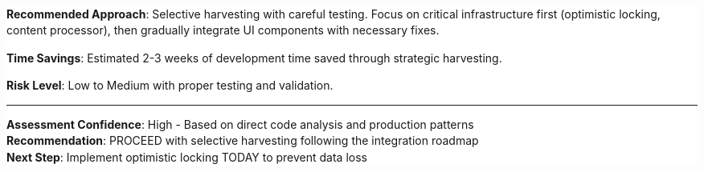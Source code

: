 **Recommended Approach**: Selective harvesting with careful testing. Focus on critical infrastructure first (optimistic locking, content processor), then gradually integrate UI components with necessary fixes.

**Time Savings**: Estimated 2-3 weeks of development time saved through strategic harvesting.

**Risk Level**: Low to Medium with proper testing and validation.

---

**Assessment Confidence**: High - Based on direct code analysis and production patterns  
**Recommendation**: PROCEED with selective harvesting following the integration roadmap  
**Next Step**: Implement optimistic locking TODAY to prevent data loss